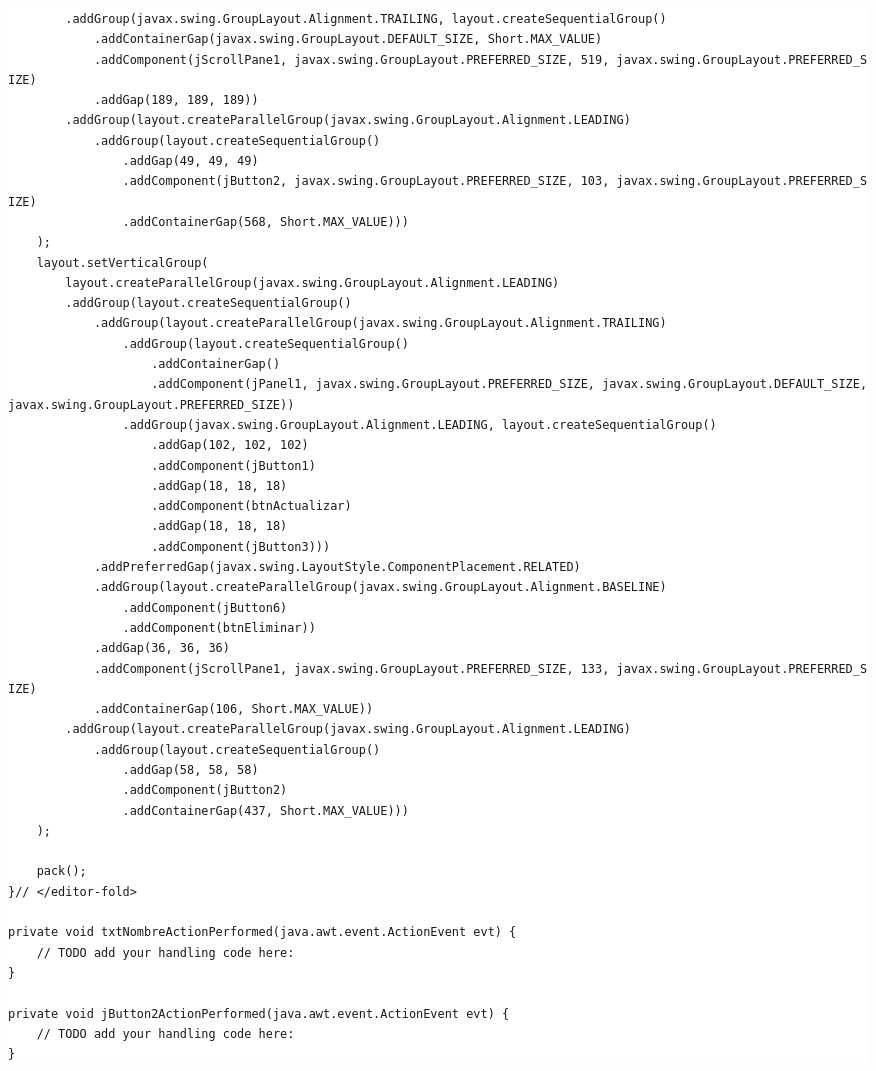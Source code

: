             .addGroup(javax.swing.GroupLayout.Alignment.TRAILING, layout.createSequentialGroup()
                .addContainerGap(javax.swing.GroupLayout.DEFAULT_SIZE, Short.MAX_VALUE)
                .addComponent(jScrollPane1, javax.swing.GroupLayout.PREFERRED_SIZE, 519, javax.swing.GroupLayout.PREFERRED_SIZE)
                .addGap(189, 189, 189))
            .addGroup(layout.createParallelGroup(javax.swing.GroupLayout.Alignment.LEADING)
                .addGroup(layout.createSequentialGroup()
                    .addGap(49, 49, 49)
                    .addComponent(jButton2, javax.swing.GroupLayout.PREFERRED_SIZE, 103, javax.swing.GroupLayout.PREFERRED_SIZE)
                    .addContainerGap(568, Short.MAX_VALUE)))
        );
        layout.setVerticalGroup(
            layout.createParallelGroup(javax.swing.GroupLayout.Alignment.LEADING)
            .addGroup(layout.createSequentialGroup()
                .addGroup(layout.createParallelGroup(javax.swing.GroupLayout.Alignment.TRAILING)
                    .addGroup(layout.createSequentialGroup()
                        .addContainerGap()
                        .addComponent(jPanel1, javax.swing.GroupLayout.PREFERRED_SIZE, javax.swing.GroupLayout.DEFAULT_SIZE, javax.swing.GroupLayout.PREFERRED_SIZE))
                    .addGroup(javax.swing.GroupLayout.Alignment.LEADING, layout.createSequentialGroup()
                        .addGap(102, 102, 102)
                        .addComponent(jButton1)
                        .addGap(18, 18, 18)
                        .addComponent(btnActualizar)
                        .addGap(18, 18, 18)
                        .addComponent(jButton3)))
                .addPreferredGap(javax.swing.LayoutStyle.ComponentPlacement.RELATED)
                .addGroup(layout.createParallelGroup(javax.swing.GroupLayout.Alignment.BASELINE)
                    .addComponent(jButton6)
                    .addComponent(btnEliminar))
                .addGap(36, 36, 36)
                .addComponent(jScrollPane1, javax.swing.GroupLayout.PREFERRED_SIZE, 133, javax.swing.GroupLayout.PREFERRED_SIZE)
                .addContainerGap(106, Short.MAX_VALUE))
            .addGroup(layout.createParallelGroup(javax.swing.GroupLayout.Alignment.LEADING)
                .addGroup(layout.createSequentialGroup()
                    .addGap(58, 58, 58)
                    .addComponent(jButton2)
                    .addContainerGap(437, Short.MAX_VALUE)))
        );

        pack();
    }// </editor-fold>                        

    private void txtNombreActionPerformed(java.awt.event.ActionEvent evt) {                                          
        // TODO add your handling code here:
    }                                         

    private void jButton2ActionPerformed(java.awt.event.ActionEvent evt) {                                         
        // TODO add your handling code here:
    }                                        
